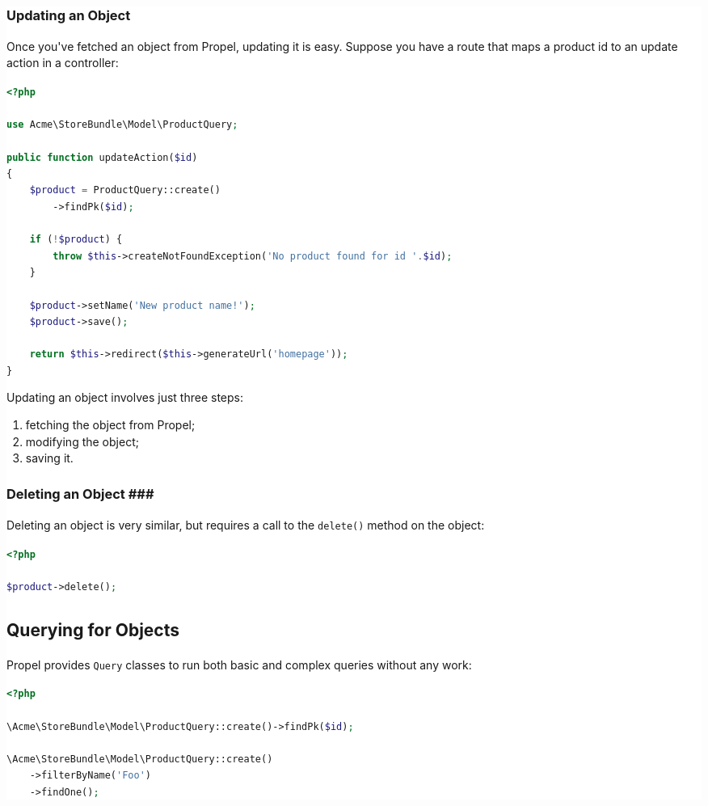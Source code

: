 ### Updating an Object ###

Once you've fetched an object from Propel, updating it is easy. Suppose you have a route that maps a product id
to an update action in a controller:

```php
<?php

use Acme\StoreBundle\Model\ProductQuery;

public function updateAction($id)
{
    $product = ProductQuery::create()
        ->findPk($id);

    if (!$product) {
        throw $this->createNotFoundException('No product found for id '.$id);
    }

    $product->setName('New product name!');
    $product->save();

    return $this->redirect($this->generateUrl('homepage'));
}
```

Updating an object involves just three steps:

1. fetching the object from Propel;
2. modifying the object;
3. saving it.

### Deleting an Object ###

Deleting an object is very similar, but requires a call to the `delete()` method on the object:

```php
<?php

$product->delete();
```


## Querying for Objects ##

Propel provides `Query` classes to run both basic and complex queries without any work:

```php
<?php

\Acme\StoreBundle\Model\ProductQuery::create()->findPk($id);

\Acme\StoreBundle\Model\ProductQuery::create()
    ->filterByName('Foo')
    ->findOne();
```

